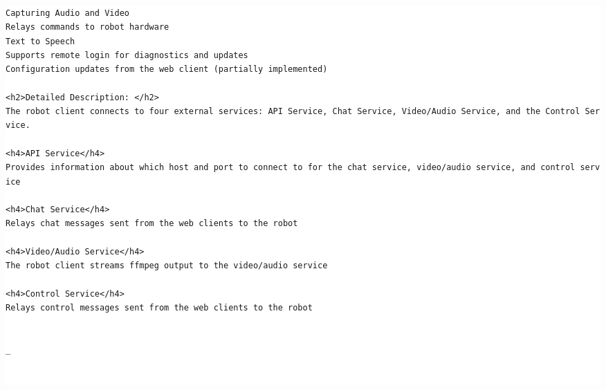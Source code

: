 ```
Capturing Audio and Video
Relays commands to robot hardware
Text to Speech
Supports remote login for diagnostics and updates
Configuration updates from the web client (partially implemented)

<h2>Detailed Description: </h2>
The robot client connects to four external services: API Service, Chat Service, Video/Audio Service, and the Control Service.

<h4>API Service</h4>
Provides information about which host and port to connect to for the chat service, video/audio service, and control service

<h4>Chat Service</h4>
Relays chat messages sent from the web clients to the robot

<h4>Video/Audio Service</h4>
The robot client streams ffmpeg output to the video/audio service

<h4>Control Service</h4>
Relays control messages sent from the web clients to the robot


_


